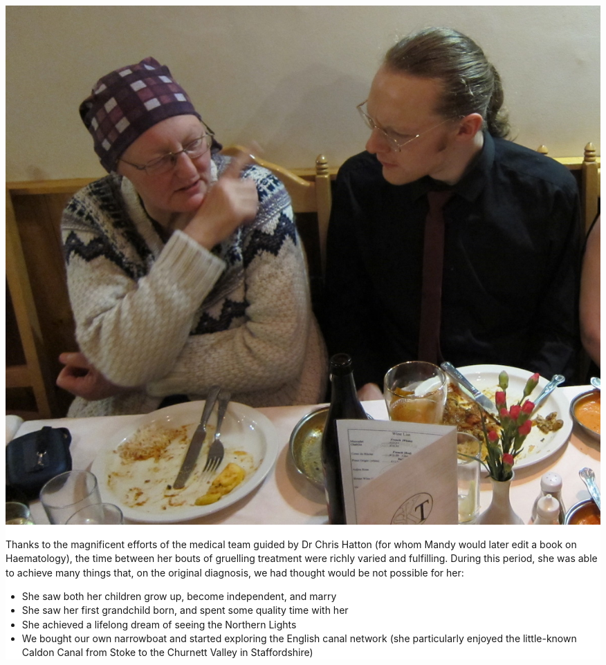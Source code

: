 <img src="images/ronan_wedding.jpg" />
</div>


Thanks to the magnificent efforts of the medical team guided by Dr Chris Hatton (for whom Mandy would later edit a book on Haematology), the time between her bouts of gruelling treatment were richly varied and fulfilling. During this period, she was able to achieve many things that, on the original diagnosis, we had thought would be not possible for her:

- She saw both her children grow up, become independent, and marry
- She saw her first grandchild born, and spent some quality time with her
- She achieved a lifelong dream of seeing the Northern Lights
- We bought our own narrowboat and started exploring the English canal network (she particularly enjoyed the little-known Caldon Canal from Stoke to the Churnett Valley in Staffordshire)
